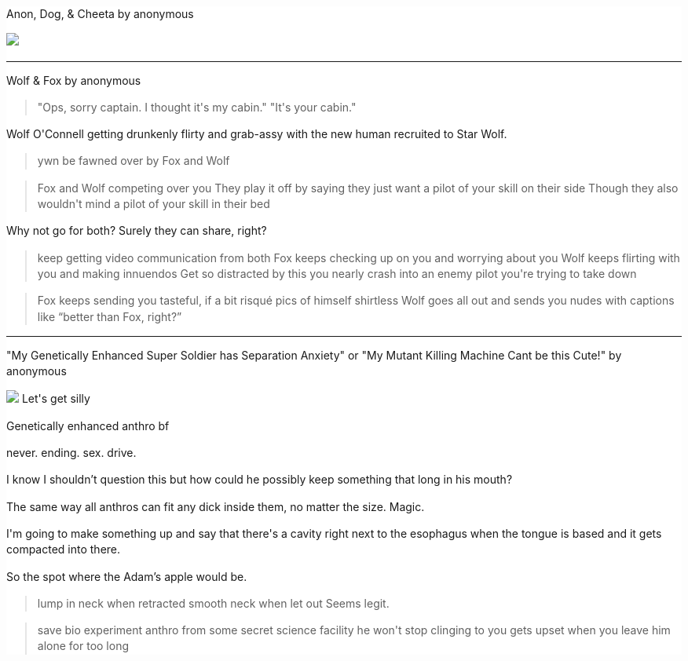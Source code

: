 Anon, Dog, & Cheeta by anonymous

![](https://desu-usergeneratedcontent.xyz/trash/image/1693/92/1693929346724.png)

---
Wolf & Fox by anonymous

>"Ops, sorry captain. I thought it's my cabin."
>"It's your cabin."

Wolf O'Connell getting drunkenly flirty and grab-assy with the new human recruited to Star Wolf.

>ywn be fawned over by Fox and Wolf

>Fox and Wolf competing over you
>They play it off by saying they just want a pilot of your skill on their side
>Though they also wouldn't mind a pilot of your skill in their bed

Why not go for both? Surely they can share, right?

>keep getting video communication from both
>Fox keeps checking up on you and worrying about you
>Wolf keeps flirting with you and making innuendos 
Get so distracted by this you nearly crash into an enemy pilot you're trying to take down

>Fox keeps sending you tasteful, if a bit risqué pics of himself shirtless
>Wolf goes all out and sends you nudes with captions like “better than Fox, right?”

---
"My Genetically Enhanced Super Soldier has Separation Anxiety" or "My Mutant Killing Machine Cant be this Cute!" by anonymous

![](https://desu-usergeneratedcontent.xyz/trash/image/1694/27/1694278491311.png)
Let's get silly

Genetically enhanced anthro bf

never.
ending.
sex.
drive.

I know I shouldn’t question this but how could he possibly keep something that long in his mouth?

The same way all anthros can fit any dick inside them, no matter the size. Magic.

I'm going to make something up and say that there's a cavity right next to the esophagus when the tongue is based and it gets compacted into there.

So the spot where the Adam’s apple would be.
>lump in neck when retracted 
>smooth neck when let out
Seems legit.

>save bio experiment anthro from some secret science facility
>he won't stop clinging to you
>gets upset when you leave him alone for too long
